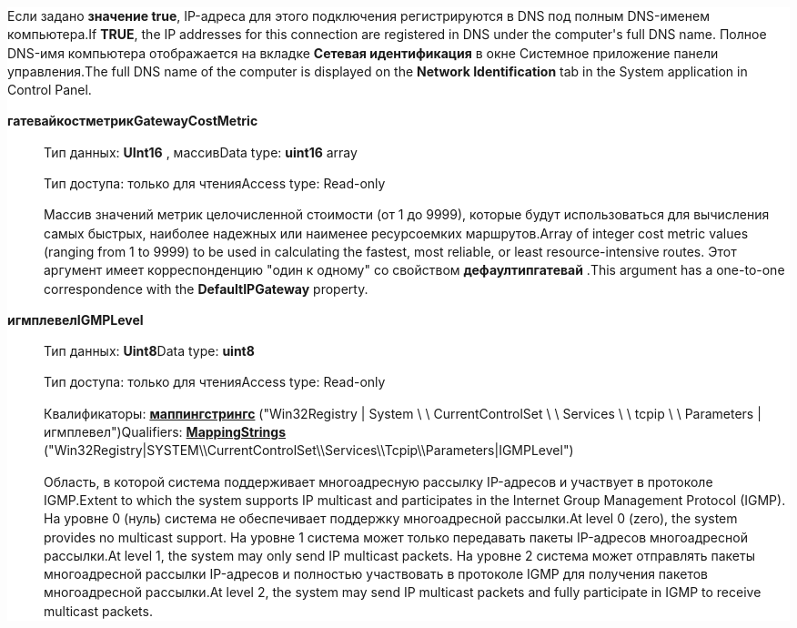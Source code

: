 <span data-ttu-id="d1657-342">Если задано **значение true**, IP-адреса для этого подключения регистрируются в DNS под полным DNS-именем компьютера.</span><span class="sxs-lookup"><span data-stu-id="d1657-342">If **TRUE**, the IP addresses for this connection are registered in DNS under the computer's full DNS name.</span></span> <span data-ttu-id="d1657-343">Полное DNS-имя компьютера отображается на вкладке **Сетевая идентификация** в окне Системное приложение панели управления.</span><span class="sxs-lookup"><span data-stu-id="d1657-343">The full DNS name of the computer is displayed on the **Network Identification** tab in the System application in Control Panel.</span></span>

</dd> <dt>

<span data-ttu-id="d1657-344">**гатевайкостметрик**</span><span class="sxs-lookup"><span data-stu-id="d1657-344">**GatewayCostMetric**</span></span>
</dt> <dd> <dl> <dt>

<span data-ttu-id="d1657-345">Тип данных: **UInt16** , массив</span><span class="sxs-lookup"><span data-stu-id="d1657-345">Data type: **uint16** array</span></span>
</dt> <dt>

<span data-ttu-id="d1657-346">Тип доступа: только для чтения</span><span class="sxs-lookup"><span data-stu-id="d1657-346">Access type: Read-only</span></span>
</dt> </dl>

<span data-ttu-id="d1657-347">Массив значений метрик целочисленной стоимости (от 1 до 9999), которые будут использоваться для вычисления самых быстрых, наиболее надежных или наименее ресурсоемких маршрутов.</span><span class="sxs-lookup"><span data-stu-id="d1657-347">Array of integer cost metric values (ranging from 1 to 9999) to be used in calculating the fastest, most reliable, or least resource-intensive routes.</span></span> <span data-ttu-id="d1657-348">Этот аргумент имеет корреспонденцию "один к одному" со свойством **дефаултипгатевай** .</span><span class="sxs-lookup"><span data-stu-id="d1657-348">This argument has a one-to-one correspondence with the **DefaultIPGateway** property.</span></span>

</dd> <dt>

<span data-ttu-id="d1657-349">**игмплевел**</span><span class="sxs-lookup"><span data-stu-id="d1657-349">**IGMPLevel**</span></span>
</dt> <dd> <dl> <dt>

<span data-ttu-id="d1657-350">Тип данных: **Uint8**</span><span class="sxs-lookup"><span data-stu-id="d1657-350">Data type: **uint8**</span></span>
</dt> <dt>

<span data-ttu-id="d1657-351">Тип доступа: только для чтения</span><span class="sxs-lookup"><span data-stu-id="d1657-351">Access type: Read-only</span></span>
</dt> <dt>

<span data-ttu-id="d1657-352">Квалификаторы: [**маппингстрингс**](../wmisdk/standard-qualifiers.md) ("Win32Registry \| System \\ \\ CurrentControlSet \\ \\ Services \\ \\ tcpip \\ \\ Parameters \| игмплевел")</span><span class="sxs-lookup"><span data-stu-id="d1657-352">Qualifiers: [**MappingStrings**](../wmisdk/standard-qualifiers.md) ("Win32Registry\|SYSTEM\\\\CurrentControlSet\\\\Services\\\\Tcpip\\\\Parameters\|IGMPLevel")</span></span>
</dt> </dl>

<span data-ttu-id="d1657-353">Область, в которой система поддерживает многоадресную рассылку IP-адресов и участвует в протоколе IGMP.</span><span class="sxs-lookup"><span data-stu-id="d1657-353">Extent to which the system supports IP multicast and participates in the Internet Group Management Protocol (IGMP).</span></span> <span data-ttu-id="d1657-354">На уровне 0 (нуль) система не обеспечивает поддержку многоадресной рассылки.</span><span class="sxs-lookup"><span data-stu-id="d1657-354">At level 0 (zero), the system provides no multicast support.</span></span> <span data-ttu-id="d1657-355">На уровне 1 система может только передавать пакеты IP-адресов многоадресной рассылки.</span><span class="sxs-lookup"><span data-stu-id="d1657-355">At level 1, the system may only send IP multicast packets.</span></span> <span data-ttu-id="d1657-356">На уровне 2 система может отправлять пакеты многоадресной рассылки IP-адресов и полностью участвовать в протоколе IGMP для получения пакетов многоадресной рассылки.</span><span class="sxs-lookup"><span data-stu-id="d1657-356">At level 2, the system may send IP multicast packets and fully participate in IGMP to receive multicast packets.</span></span>
